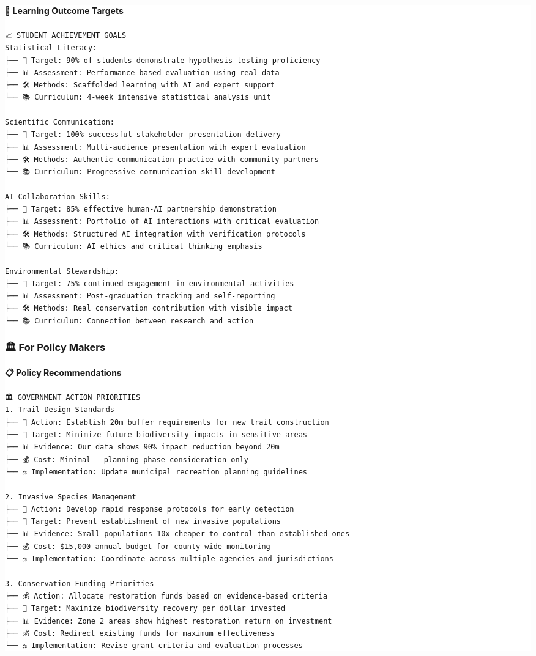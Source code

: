 #### **🎯 Learning Outcome Targets**
```
📈 STUDENT ACHIEVEMENT GOALS
Statistical Literacy:
├── 🎯 Target: 90% of students demonstrate hypothesis testing proficiency
├── 📊 Assessment: Performance-based evaluation using real data
├── 🛠️ Methods: Scaffolded learning with AI and expert support
└── 📚 Curriculum: 4-week intensive statistical analysis unit

Scientific Communication:
├── 🎯 Target: 100% successful stakeholder presentation delivery
├── 📊 Assessment: Multi-audience presentation with expert evaluation
├── 🛠️ Methods: Authentic communication practice with community partners
└── 📚 Curriculum: Progressive communication skill development

AI Collaboration Skills:
├── 🎯 Target: 85% effective human-AI partnership demonstration
├── 📊 Assessment: Portfolio of AI interactions with critical evaluation
├── 🛠️ Methods: Structured AI integration with verification protocols
└── 📚 Curriculum: AI ethics and critical thinking emphasis

Environmental Stewardship:
├── 🎯 Target: 75% continued engagement in environmental activities
├── 📊 Assessment: Post-graduation tracking and self-reporting
├── 🛠️ Methods: Real conservation contribution with visible impact
└── 📚 Curriculum: Connection between research and action
```

### 🏛️ **For Policy Makers**

#### **📋 Policy Recommendations**
```
🏛️ GOVERNMENT ACTION PRIORITIES
1. Trail Design Standards
├── 📏 Action: Establish 20m buffer requirements for new trail construction
├── 🎯 Target: Minimize future biodiversity impacts in sensitive areas
├── 📊 Evidence: Our data shows 90% impact reduction beyond 20m
├── 💰 Cost: Minimal - planning phase consideration only
└── ⚖️ Implementation: Update municipal recreation planning guidelines

2. Invasive Species Management
├── 🚨 Action: Develop rapid response protocols for early detection
├── 🎯 Target: Prevent establishment of new invasive populations
├── 📊 Evidence: Small populations 10x cheaper to control than established ones
├── 💰 Cost: $15,000 annual budget for county-wide monitoring
└── ⚖️ Implementation: Coordinate across multiple agencies and jurisdictions

3. Conservation Funding Priorities
├── 💰 Action: Allocate restoration funds based on evidence-based criteria
├── 🎯 Target: Maximize biodiversity recovery per dollar invested
├── 📊 Evidence: Zone 2 areas show highest restoration return on investment
├── 💰 Cost: Redirect existing funds for maximum effectiveness
└── ⚖️ Implementation: Revise grant criteria and evaluation processes
```
